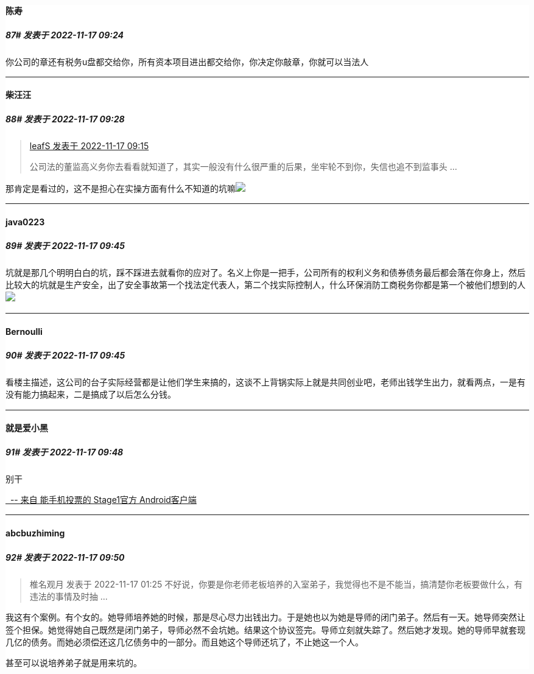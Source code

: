 ####  陈寿  
##### 87#       发表于 2022-11-17 09:24

你公司的章还有税务u盘都交给你，所有资本项目进出都交给你，你决定你敲章，你就可以当法人



*****

####  柴汪汪  
##### 88#       发表于 2022-11-17 09:28

<blockquote><a href="httphttps://bbs.saraba1st.com/2b/forum.php?mod=redirect&amp;goto=findpost&amp;pid=58471080&amp;ptid=2105376" target="_blank">leafS 发表于 2022-11-17 09:15</a>

公司法的董监高义务你去看看就知道了，其实一般没有什么很严重的后果，坐牢轮不到你，失信也追不到监事头 ...</blockquote>
那肯定是看过的，这不是担心在实操方面有什么不知道的坑嘛<img src="https://static.saraba1st.com/image/smiley/face2017/217.gif" referrerpolicy="no-referrer">



*****

####  java0223  
##### 89#       发表于 2022-11-17 09:45

坑就是那几个明明白白的坑，踩不踩进去就看你的应对了。名义上你是一把手，公司所有的权利义务和债券债务最后都会落在你身上，然后比较大的坑就是生产安全，出了安全事故第一个找法定代表人，第二个找实际控制人，什么环保消防工商税务你都是第一个被他们想到的人<img src="https://static.saraba1st.com/image/smiley/face2017/067.png" referrerpolicy="no-referrer">

*****

####  Bernoulli  
##### 90#       发表于 2022-11-17 09:45

看楼主描述，这公司的台子实际经营都是让他们学生来搞的，这谈不上背锅实际上就是共同创业吧，老师出钱学生出力，就看两点，一是有没有能力搞起来，二是搞成了以后怎么分钱。



*****

####  就是爱小黑  
##### 91#       发表于 2022-11-17 09:48

别干

[  -- 来自 能手机投票的 Stage1官方 Android客户端](https://www.coolapk.com/apk/140634)

*****

####  abcbuzhiming  
##### 92#       发表于 2022-11-17 09:50

<blockquote>椎名观月 发表于 2022-11-17 01:25
不好说，你要是你老师老板培养的入室弟子，我觉得也不是不能当，搞清楚你老板要做什么，有违法的事情及时抽 ...</blockquote>
我这有个案例。有个女的。她导师培养她的时候，那是尽心尽力出钱出力。于是她也以为她是导师的闭门弟子。然后有一天。她导师突然让签个担保。她觉得她自己既然是闭门弟子，导师必然不会坑她。结果这个协议签完。导师立刻就失踪了。然后她才发现。她的导师早就套现几亿的债务。而她必须偿还这几亿债务中的一部分。而且她这个导师还坑了，不止她这一个人。

甚至可以说培养弟子就是用来坑的。
